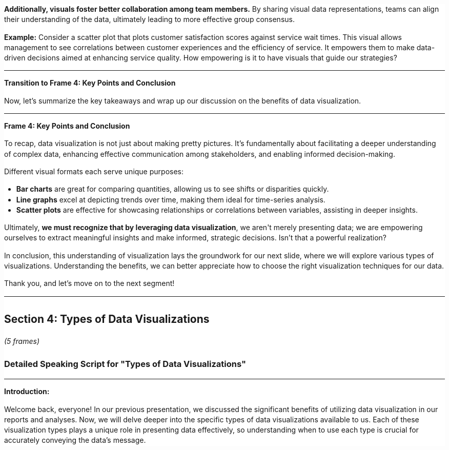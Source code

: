 **Additionally, visuals foster better collaboration among team members.** By sharing visual data representations, teams can align their understanding of the data, ultimately leading to more effective group consensus.

**Example:** Consider a scatter plot that plots customer satisfaction scores against service wait times. This visual allows management to see correlations between customer experiences and the efficiency of service. It empowers them to make data-driven decisions aimed at enhancing service quality. How empowering is it to have visuals that guide our strategies?

---

**Transition to Frame 4: Key Points and Conclusion**

Now, let’s summarize the key takeaways and wrap up our discussion on the benefits of data visualization.

---

**Frame 4: Key Points and Conclusion**

To recap, data visualization is not just about making pretty pictures. It’s fundamentally about facilitating a deeper understanding of complex data, enhancing effective communication among stakeholders, and enabling informed decision-making.

Different visual formats each serve unique purposes:
- **Bar charts** are great for comparing quantities, allowing us to see shifts or disparities quickly.
- **Line graphs** excel at depicting trends over time, making them ideal for time-series analysis.
- **Scatter plots** are effective for showcasing relationships or correlations between variables, assisting in deeper insights.

Ultimately, **we must recognize that by leveraging data visualization**, we aren't merely presenting data; we are empowering ourselves to extract meaningful insights and make informed, strategic decisions. Isn’t that a powerful realization?

In conclusion, this understanding of visualization lays the groundwork for our next slide, where we will explore various types of visualizations. Understanding the benefits, we can better appreciate how to choose the right visualization techniques for our data.

Thank you, and let’s move on to the next segment!

---

## Section 4: Types of Data Visualizations
*(5 frames)*

### Detailed Speaking Script for "Types of Data Visualizations"

---

**Introduction:**

Welcome back, everyone! In our previous presentation, we discussed the significant benefits of utilizing data visualization in our reports and analyses. Now, we will delve deeper into the specific types of data visualizations available to us. Each of these visualization types plays a unique role in presenting data effectively, so understanding when to use each type is crucial for accurately conveying the data’s message.
